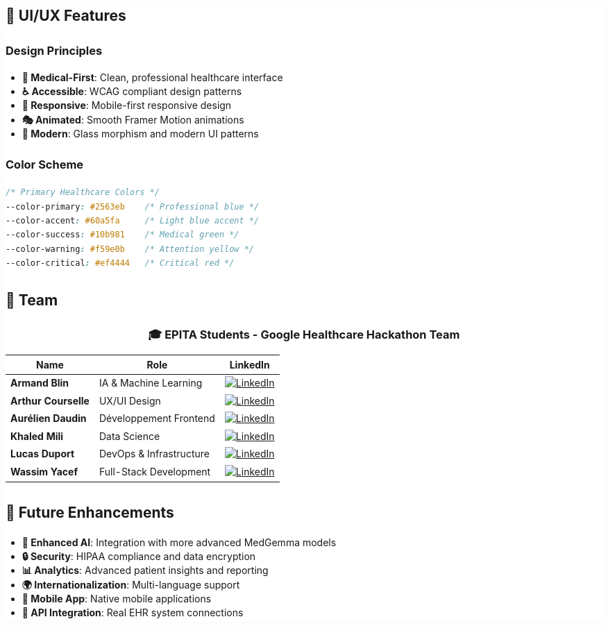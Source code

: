 ## 🎨 UI/UX Features

### **Design Principles**

- **🏥 Medical-First**: Clean, professional healthcare interface
- **♿ Accessible**: WCAG compliant design patterns
- **📱 Responsive**: Mobile-first responsive design
- **🎭 Animated**: Smooth Framer Motion animations
- **🌟 Modern**: Glass morphism and modern UI patterns

### **Color Scheme**

```css
/* Primary Healthcare Colors */
--color-primary: #2563eb    /* Professional blue */
--color-accent: #60a5fa     /* Light blue accent */
--color-success: #10b981    /* Medical green */
--color-warning: #f59e0b    /* Attention yellow */
--color-critical: #ef4444   /* Critical red */
```

## 👥 Team

<div align="center">

### 🎓 EPITA Students - Google Healthcare Hackathon Team

| Name                 | Role                    | LinkedIn                                                                                                                                                   |
| -------------------- | ----------------------- | ---------------------------------------------------------------------------------------------------------------------------------------------------------- |
| **Armand Blin**      | IA & Machine Learning   | [![LinkedIn](https://img.shields.io/badge/LinkedIn-0077B5?style=flat-square&logo=linkedin&logoColor=white)](https://www.linkedin.com/in/armandblin/)       |
| **Arthur Courselle** | UX/UI Design            | [![LinkedIn](https://img.shields.io/badge/LinkedIn-0077B5?style=flat-square&logo=linkedin&logoColor=white)](https://www.linkedin.com/in/arthur-courselle/) |
| **Aurélien Daudin**  | Développement Frontend  | [![LinkedIn](https://img.shields.io/badge/LinkedIn-0077B5?style=flat-square&logo=linkedin&logoColor=white)](https://www.linkedin.com/in/aurelien-daudin/)  |
| **Khaled Mili**      | Data Science            | [![LinkedIn](https://img.shields.io/badge/LinkedIn-0077B5?style=flat-square&logo=linkedin&logoColor=white)](https://www.linkedin.com/in/khaled-mili/)      |
| **Lucas Duport**     | DevOps & Infrastructure | [![LinkedIn](https://img.shields.io/badge/LinkedIn-0077B5?style=flat-square&logo=linkedin&logoColor=white)](https://www.linkedin.com/in/lucas-duport/)     |
| **Wassim Yacef**     | Full-Stack Development  | [![LinkedIn](https://img.shields.io/badge/LinkedIn-0077B5?style=flat-square&logo=linkedin&logoColor=white)](https://www.linkedin.com/in/wassim-yacef/)     |

</div>

## 🔮 Future Enhancements

- **🧠 Enhanced AI**: Integration with more advanced MedGemma models
- **🔒 Security**: HIPAA compliance and data encryption
- **📊 Analytics**: Advanced patient insights and reporting
- **🌍 Internationalization**: Multi-language support
- **📱 Mobile App**: Native mobile applications
- **🔌 API Integration**: Real EHR system connections
